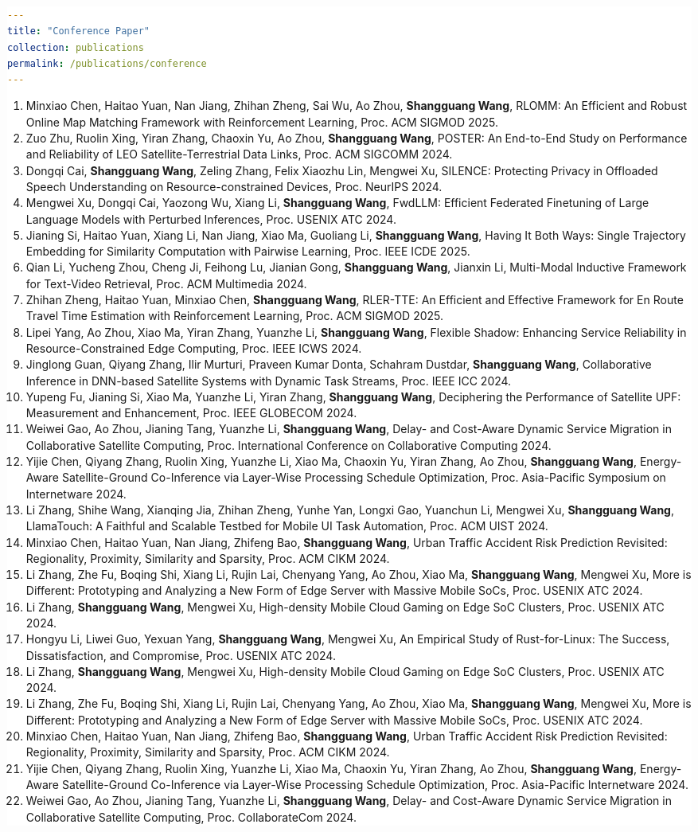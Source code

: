 ```yaml
---
title: "Conference Paper"
collection: publications
permalink: /publications/conference
---
```


1. Minxiao Chen, Haitao Yuan, Nan Jiang, Zhihan Zheng, Sai Wu, Ao Zhou, **Shangguang Wang**, RLOMM: An Efficient and Robust Online Map Matching Framework with Reinforcement Learning, Proc. ACM SIGMOD 2025.
2. Zuo Zhu, Ruolin Xing, Yiran Zhang, Chaoxin Yu, Ao Zhou, **Shangguang Wang**, POSTER: An End-to-End Study on Performance and Reliability of LEO Satellite-Terrestrial Data Links, Proc. ACM SIGCOMM 2024.
3. Dongqi Cai, **Shangguang Wang**, Zeling Zhang, Felix Xiaozhu Lin, Mengwei Xu, SILENCE: Protecting Privacy in Offloaded Speech Understanding on Resource-constrained Devices, Proc. NeurIPS 2024.
4. Mengwei Xu, Dongqi Cai, Yaozong Wu, Xiang Li, **Shangguang Wang**, FwdLLM: Efficient Federated Finetuning of Large Language Models with Perturbed Inferences, Proc. USENIX ATC 2024.
5. Jianing Si, Haitao Yuan, Xiang Li, Nan Jiang, Xiao Ma, Guoliang Li, **Shangguang Wang**, Having It Both Ways: Single Trajectory Embedding for Similarity Computation with Pairwise Learning, Proc. IEEE ICDE 2025.
6. Qian Li, Yucheng Zhou, Cheng Ji, Feihong Lu, Jianian Gong, **Shangguang Wang**, Jianxin Li, Multi-Modal Inductive Framework for Text-Video Retrieval, Proc. ACM Multimedia 2024.
7. Zhihan Zheng, Haitao Yuan, Minxiao Chen, **Shangguang Wang**, RLER-TTE: An Efficient and Effective Framework for En Route Travel Time Estimation with Reinforcement Learning, Proc. ACM SIGMOD 2025.
8. Lipei Yang, Ao Zhou, Xiao Ma, Yiran Zhang, Yuanzhe Li, **Shangguang Wang**, Flexible Shadow: Enhancing Service Reliability in Resource-Constrained Edge Computing, Proc. IEEE ICWS 2024.
9. Jinglong Guan, Qiyang Zhang, Ilir Murturi, Praveen Kumar Donta, Schahram Dustdar, **Shangguang Wang**, Collaborative Inference in DNN-based Satellite Systems with Dynamic Task Streams, Proc. IEEE ICC 2024.
10. Yupeng Fu, Jianing Si, Xiao Ma, Yuanzhe Li, Yiran Zhang, **Shangguang Wang**, Deciphering the Performance of Satellite UPF: Measurement and Enhancement, Proc. IEEE GLOBECOM 2024.
11. Weiwei Gao, Ao Zhou, Jianing Tang, Yuanzhe Li, **Shangguang Wang**, Delay- and Cost-Aware Dynamic Service Migration in Collaborative Satellite Computing, Proc. International Conference on Collaborative Computing 2024.
12. Yijie Chen, Qiyang Zhang, Ruolin Xing, Yuanzhe Li, Xiao Ma, Chaoxin Yu, Yiran Zhang, Ao Zhou, **Shangguang Wang**, Energy-Aware Satellite-Ground Co-Inference via Layer-Wise Processing Schedule Optimization, Proc. Asia-Pacific Symposium on Internetware 2024.
13. Li Zhang, Shihe Wang, Xianqing Jia, Zhihan Zheng, Yunhe Yan, Longxi Gao, Yuanchun Li, Mengwei Xu, **Shangguang Wang**, LlamaTouch: A Faithful and Scalable Testbed for Mobile UI Task Automation, Proc. ACM UIST 2024.
14. Minxiao Chen, Haitao Yuan, Nan Jiang, Zhifeng Bao, **Shangguang Wang**, Urban Traffic Accident Risk Prediction Revisited: Regionality, Proximity, Similarity and Sparsity, Proc. ACM CIKM 2024.
15. Li Zhang, Zhe Fu, Boqing Shi, Xiang Li, Rujin Lai, Chenyang Yang, Ao Zhou, Xiao Ma, **Shangguang Wang**, Mengwei Xu, More is Different: Prototyping and Analyzing a New Form of Edge Server with Massive Mobile SoCs, Proc. USENIX ATC 2024.
16. Li Zhang, **Shangguang Wang**, Mengwei Xu, High-density Mobile Cloud Gaming on Edge SoC Clusters, Proc. USENIX ATC 2024.
17. Hongyu Li, Liwei Guo, Yexuan Yang, **Shangguang Wang**, Mengwei Xu, An Empirical Study of Rust-for-Linux: The Success, Dissatisfaction, and Compromise, Proc. USENIX ATC 2024.
18. Li Zhang, **Shangguang Wang**, Mengwei Xu, High-density Mobile Cloud Gaming on Edge SoC Clusters, Proc. USENIX ATC 2024.
19. Li Zhang, Zhe Fu, Boqing Shi, Xiang Li, Rujin Lai, Chenyang Yang, Ao Zhou, Xiao Ma, **Shangguang Wang**, Mengwei Xu, More is Different: Prototyping and Analyzing a New Form of Edge Server with Massive Mobile SoCs, Proc. USENIX ATC 2024.
20. Minxiao Chen, Haitao Yuan, Nan Jiang, Zhifeng Bao, **Shangguang Wang**, Urban Traffic Accident Risk Prediction Revisited: Regionality, Proximity, Similarity and Sparsity, Proc. ACM CIKM 2024.
21. Yijie Chen, Qiyang Zhang, Ruolin Xing, Yuanzhe Li, Xiao Ma, Chaoxin Yu, Yiran Zhang, Ao Zhou, **Shangguang Wang**, Energy-Aware Satellite-Ground Co-Inference via Layer-Wise Processing Schedule Optimization, Proc. Asia-Pacific Internetware 2024.
22. Weiwei Gao, Ao Zhou, Jianing Tang, Yuanzhe Li, **Shangguang Wang**, Delay- and Cost-Aware Dynamic Service Migration in Collaborative Satellite Computing, Proc. CollaborateCom 2024.